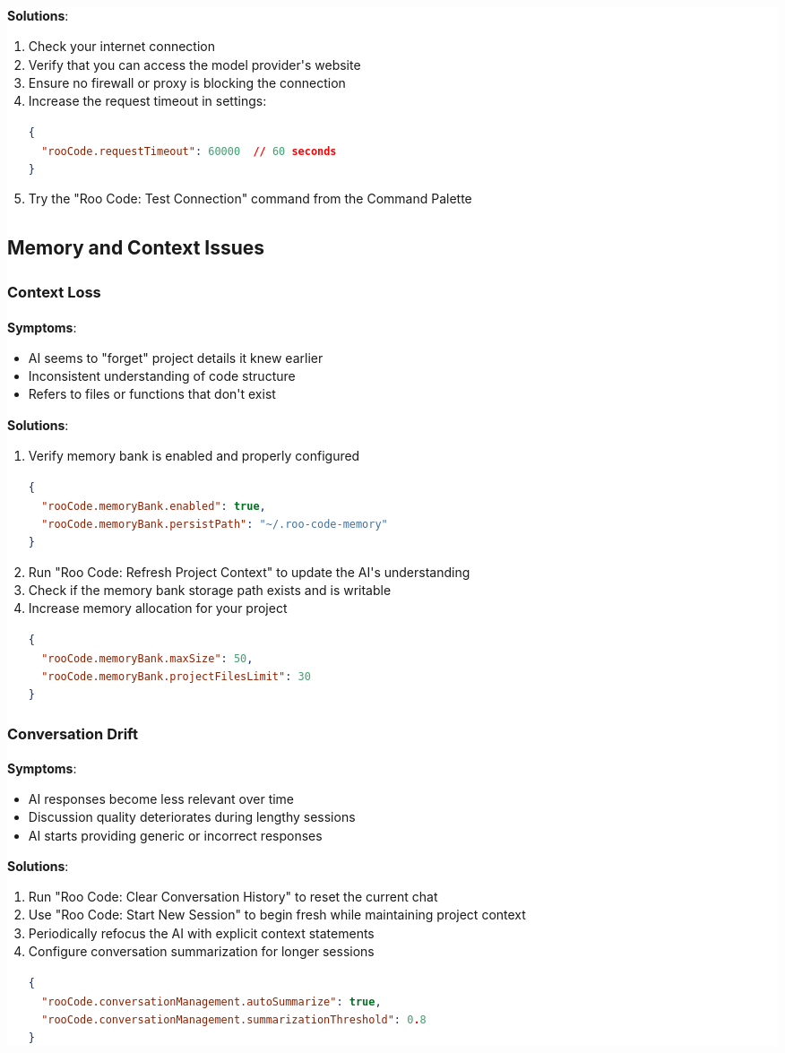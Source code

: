**Solutions**:
1. Check your internet connection
2. Verify that you can access the model provider's website
3. Ensure no firewall or proxy is blocking the connection
4. Increase the request timeout in settings:
   ```json
   {
     "rooCode.requestTimeout": 60000  // 60 seconds
   }
   ```
5. Try the "Roo Code: Test Connection" command from the Command Palette

## Memory and Context Issues

### Context Loss

**Symptoms**:
- AI seems to "forget" project details it knew earlier
- Inconsistent understanding of code structure
- Refers to files or functions that don't exist

**Solutions**:
1. Verify memory bank is enabled and properly configured
   ```json
   {
     "rooCode.memoryBank.enabled": true,
     "rooCode.memoryBank.persistPath": "~/.roo-code-memory"
   }
   ```
2. Run "Roo Code: Refresh Project Context" to update the AI's understanding
3. Check if the memory bank storage path exists and is writable
4. Increase memory allocation for your project
   ```json
   {
     "rooCode.memoryBank.maxSize": 50,
     "rooCode.memoryBank.projectFilesLimit": 30
   }
   ```

### Conversation Drift

**Symptoms**:
- AI responses become less relevant over time
- Discussion quality deteriorates during lengthy sessions
- AI starts providing generic or incorrect responses

**Solutions**:
1. Run "Roo Code: Clear Conversation History" to reset the current chat
2. Use "Roo Code: Start New Session" to begin fresh while maintaining project context
3. Periodically refocus the AI with explicit context statements
4. Configure conversation summarization for longer sessions
   ```json
   {
     "rooCode.conversationManagement.autoSummarize": true,
     "rooCode.conversationManagement.summarizationThreshold": 0.8
   }
   ```
